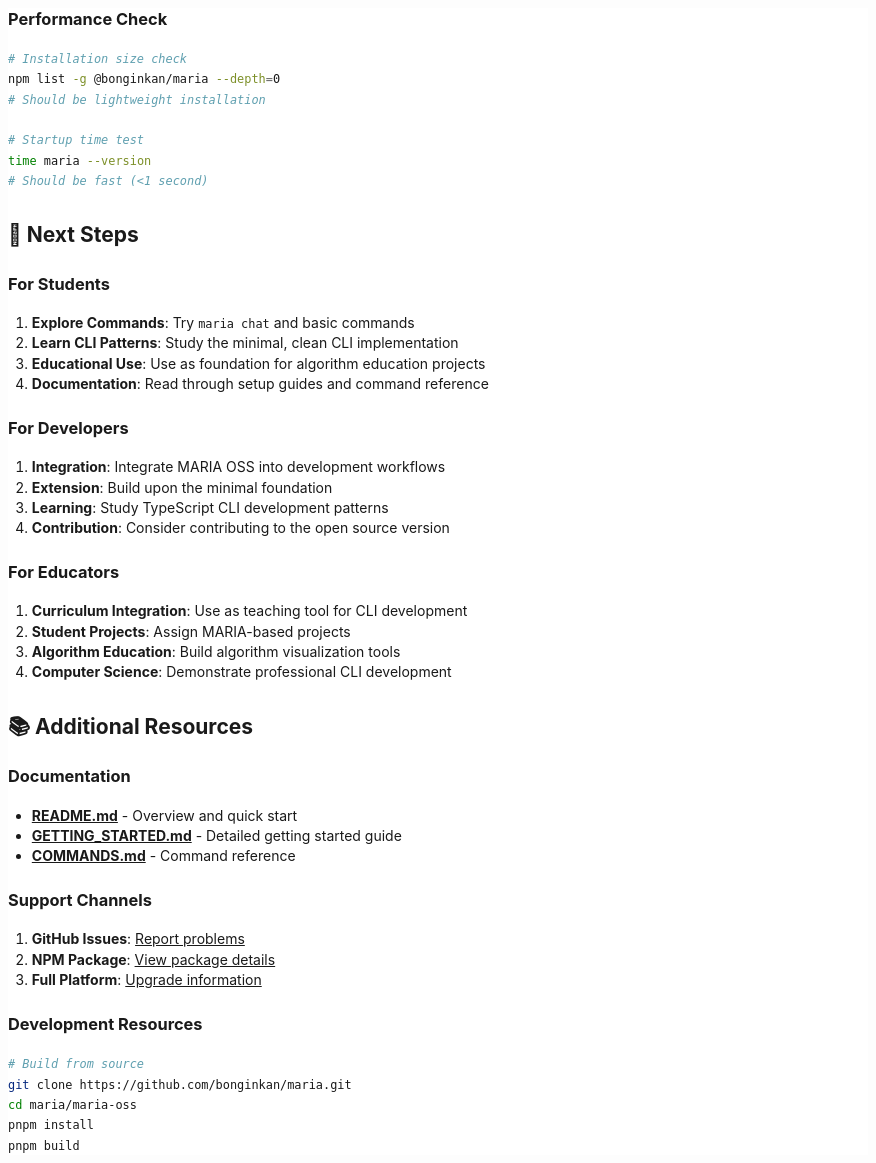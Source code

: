 ### Performance Check
```bash
# Installation size check
npm list -g @bonginkan/maria --depth=0
# Should be lightweight installation

# Startup time test
time maria --version
# Should be fast (<1 second)
```

## 🌟 Next Steps

### For Students
1. **Explore Commands**: Try `maria chat` and basic commands
2. **Learn CLI Patterns**: Study the minimal, clean CLI implementation
3. **Educational Use**: Use as foundation for algorithm education projects
4. **Documentation**: Read through setup guides and command reference

### For Developers
1. **Integration**: Integrate MARIA OSS into development workflows
2. **Extension**: Build upon the minimal foundation
3. **Learning**: Study TypeScript CLI development patterns
4. **Contribution**: Consider contributing to the open source version

### For Educators
1. **Curriculum Integration**: Use as teaching tool for CLI development
2. **Student Projects**: Assign MARIA-based projects
3. **Algorithm Education**: Build algorithm visualization tools
4. **Computer Science**: Demonstrate professional CLI development

## 📚 Additional Resources

### Documentation
- **[README.md](./README.md)** - Overview and quick start
- **[GETTING_STARTED.md](./GETTING_STARTED.md)** - Detailed getting started guide
- **[COMMANDS.md](./COMMANDS.md)** - Command reference

### Support Channels
1. **GitHub Issues**: [Report problems](https://github.com/bonginkan/maria/issues)
2. **NPM Package**: [View package details](https://www.npmjs.com/package/@bonginkan/maria)
3. **Full Platform**: [Upgrade information](https://maria-code.vercel.app)

### Development Resources
```bash
# Build from source
git clone https://github.com/bonginkan/maria.git
cd maria/maria-oss
pnpm install
pnpm build
```

